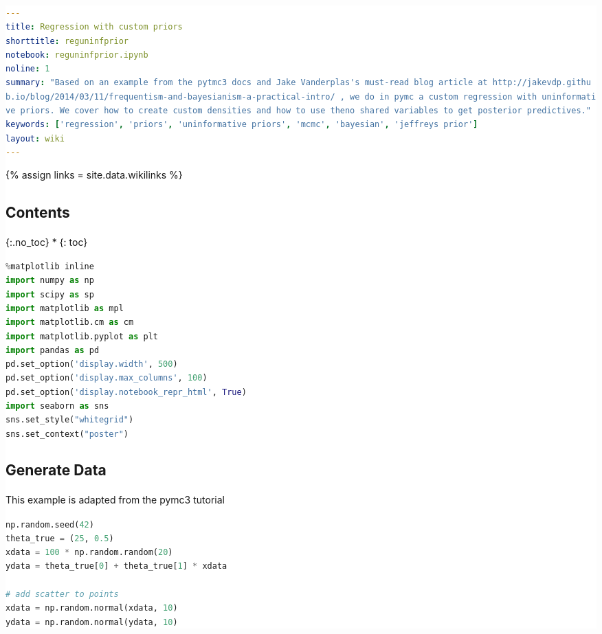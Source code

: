 ```yaml
---
title: Regression with custom priors
shorttitle: reguninfprior
notebook: reguninfprior.ipynb
noline: 1
summary: "Based on an example from the pytmc3 docs and Jake Vanderplas's must-read blog article at http://jakevdp.github.io/blog/2014/03/11/frequentism-and-bayesianism-a-practical-intro/ , we do in pymc a custom regression with uninformative priors. We cover how to create custom densities and how to use theno shared variables to get posterior predictives."
keywords: ['regression', 'priors', 'uninformative priors', 'mcmc', 'bayesian', 'jeffreys prior']
layout: wiki
---
```

{% assign links = site.data.wikilinks %}


## Contents
{:.no_toc}
* 
{: toc}




```python
%matplotlib inline
import numpy as np
import scipy as sp
import matplotlib as mpl
import matplotlib.cm as cm
import matplotlib.pyplot as plt
import pandas as pd
pd.set_option('display.width', 500)
pd.set_option('display.max_columns', 100)
pd.set_option('display.notebook_repr_html', True)
import seaborn as sns
sns.set_style("whitegrid")
sns.set_context("poster")
```




## Generate Data

This example is adapted from the pymc3 tutorial



```python
np.random.seed(42)
theta_true = (25, 0.5)
xdata = 100 * np.random.random(20)
ydata = theta_true[0] + theta_true[1] * xdata

# add scatter to points
xdata = np.random.normal(xdata, 10)
ydata = np.random.normal(ydata, 10)
```
